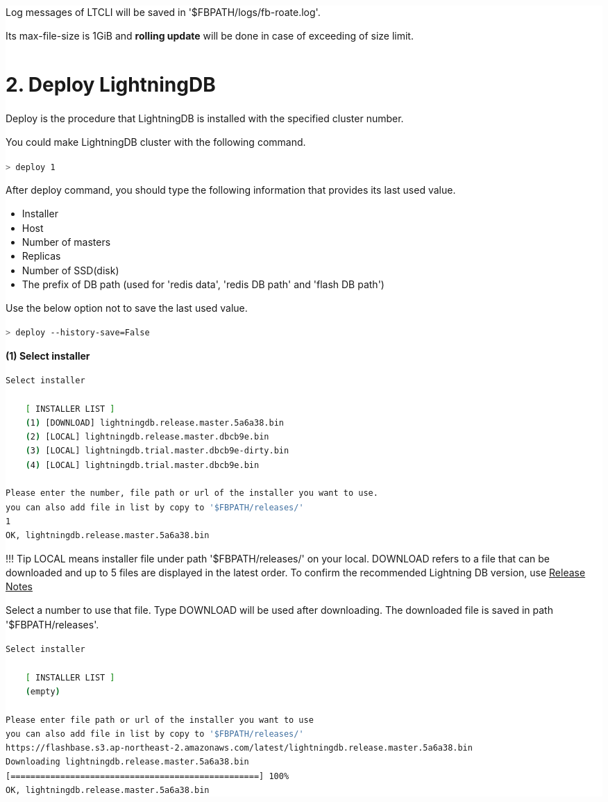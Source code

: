 Log messages of LTCLI will be saved in '$FBPATH/logs/fb-roate.log'.

Its max-file-size is 1GiB and **rolling update** will be done in case of exceeding of size limit.


# 2. Deploy LightningDB

Deploy is the procedure that LightningDB is installed with the specified cluster number.

You could make LightningDB cluster with the following command.

``` bash
> deploy 1
```

After deploy command, you should type the following information that provides its last used value.

- Installer
- Host
- Number of masters
- Replicas
- Number of SSD(disk)
- The prefix of DB path (used for 'redis data', 'redis DB path' and 'flash DB path')


Use the below option not to save the last used value.

``` bash
> deploy --history-save=False
```

**(1) Select installer**

``` bash
Select installer

    [ INSTALLER LIST ]
    (1) [DOWNLOAD] lightningdb.release.master.5a6a38.bin
    (2) [LOCAL] lightningdb.release.master.dbcb9e.bin
    (3) [LOCAL] lightningdb.trial.master.dbcb9e-dirty.bin
    (4) [LOCAL] lightningdb.trial.master.dbcb9e.bin

Please enter the number, file path or url of the installer you want to use.
you can also add file in list by copy to '$FBPATH/releases/'
1
OK, lightningdb.release.master.5a6a38.bin
```
!!! Tip
    LOCAL means installer file under path '$FBPATH/releases/' on your local.
    DOWNLOAD refers to a file that can be downloaded and up to 5 files are displayed in the latest order. To confirm the recommended Lightning DB version, use [Release Notes](release-note.md)

Select a number to use that file. Type DOWNLOAD will be used after downloading. The downloaded file is saved in path '$FBPATH/releases'.

``` bash
Select installer

    [ INSTALLER LIST ]
    (empty)

Please enter file path or url of the installer you want to use
you can also add file in list by copy to '$FBPATH/releases/'
https://flashbase.s3.ap-northeast-2.amazonaws.com/latest/lightningdb.release.master.5a6a38.bin
Downloading lightningdb.release.master.5a6a38.bin
[==================================================] 100%
OK, lightningdb.release.master.5a6a38.bin
```


[^1]: If you type 'enter' without any text, the default value is applied. In some cases, the default value will not be provided.